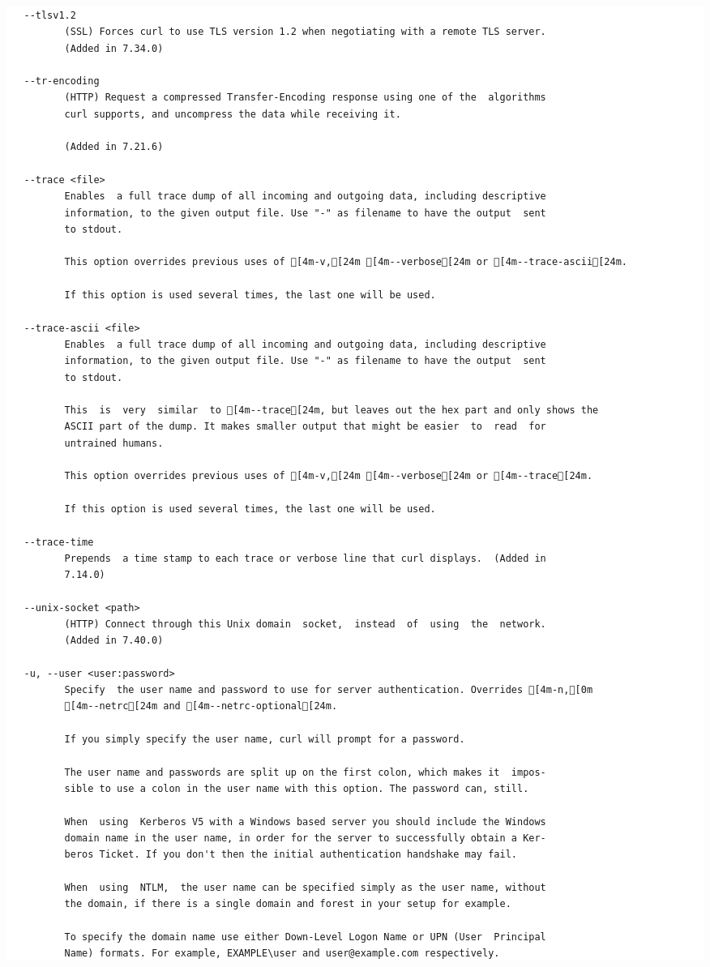        --tlsv1.2
              (SSL) Forces curl to use TLS version 1.2 when negotiating with a remote TLS server.
              (Added in 7.34.0)

       --tr-encoding
              (HTTP) Request a compressed Transfer-Encoding response using one of the  algorithms
              curl supports, and uncompress the data while receiving it.

              (Added in 7.21.6)

       --trace <file>
              Enables  a full trace dump of all incoming and outgoing data, including descriptive
              information, to the given output file. Use "-" as filename to have the output  sent
              to stdout.

              This option overrides previous uses of [4m-v,[24m [4m--verbose[24m or [4m--trace-ascii[24m.

              If this option is used several times, the last one will be used.

       --trace-ascii <file>
              Enables  a full trace dump of all incoming and outgoing data, including descriptive
              information, to the given output file. Use "-" as filename to have the output  sent
              to stdout.

              This  is  very  similar  to [4m--trace[24m, but leaves out the hex part and only shows the
              ASCII part of the dump. It makes smaller output that might be easier  to  read  for
              untrained humans.

              This option overrides previous uses of [4m-v,[24m [4m--verbose[24m or [4m--trace[24m.

              If this option is used several times, the last one will be used.

       --trace-time
              Prepends  a time stamp to each trace or verbose line that curl displays.  (Added in
              7.14.0)

       --unix-socket <path>
              (HTTP) Connect through this Unix domain  socket,  instead  of  using  the  network.
              (Added in 7.40.0)

       -u, --user <user:password>
              Specify  the user name and password to use for server authentication. Overrides [4m-n,[0m
              [4m--netrc[24m and [4m--netrc-optional[24m.

              If you simply specify the user name, curl will prompt for a password.

              The user name and passwords are split up on the first colon, which makes it  impos-
              sible to use a colon in the user name with this option. The password can, still.

              When  using  Kerberos V5 with a Windows based server you should include the Windows
              domain name in the user name, in order for the server to successfully obtain a Ker-
              beros Ticket. If you don't then the initial authentication handshake may fail.

              When  using  NTLM,  the user name can be specified simply as the user name, without
              the domain, if there is a single domain and forest in your setup for example.

              To specify the domain name use either Down-Level Logon Name or UPN (User  Principal
              Name) formats. For example, EXAMPLE\user and user@example.com respectively.
